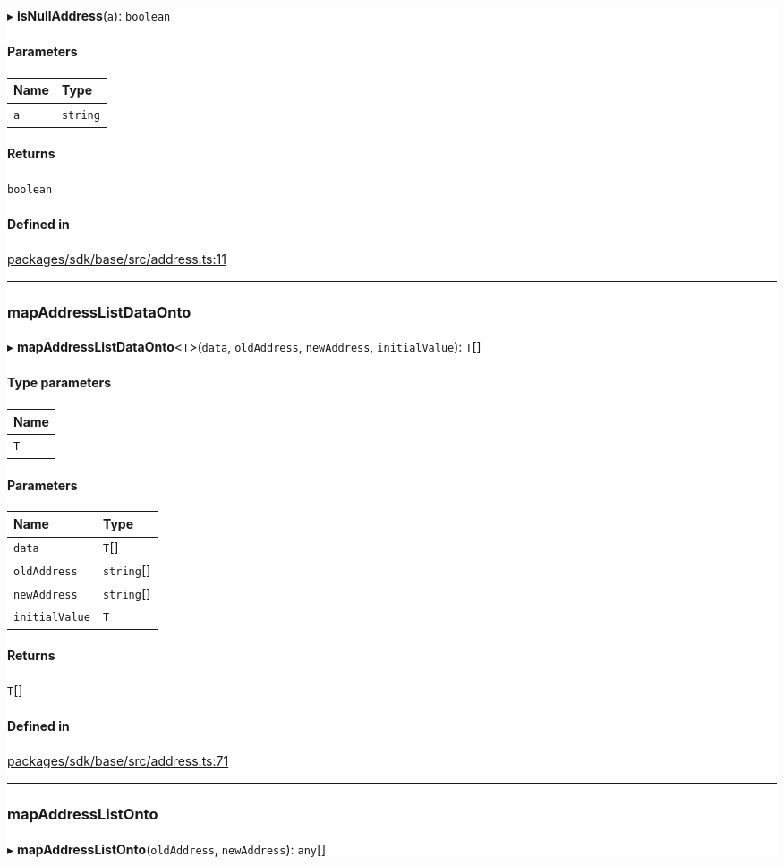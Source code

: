 ▸ **isNullAddress**(`a`): `boolean`

#### Parameters

| Name | Type |
| :------ | :------ |
| `a` | `string` |

#### Returns

`boolean`

#### Defined in

[packages/sdk/base/src/address.ts:11](https://github.com/celo-org/developer-tooling/blob/master/packages/sdk/base/src/address.ts#L11)

___

### mapAddressListDataOnto

▸ **mapAddressListDataOnto**\<`T`\>(`data`, `oldAddress`, `newAddress`, `initialValue`): `T`[]

#### Type parameters

| Name |
| :------ |
| `T` |

#### Parameters

| Name | Type |
| :------ | :------ |
| `data` | `T`[] |
| `oldAddress` | `string`[] |
| `newAddress` | `string`[] |
| `initialValue` | `T` |

#### Returns

`T`[]

#### Defined in

[packages/sdk/base/src/address.ts:71](https://github.com/celo-org/developer-tooling/blob/master/packages/sdk/base/src/address.ts#L71)

___

### mapAddressListOnto

▸ **mapAddressListOnto**(`oldAddress`, `newAddress`): `any`[]
